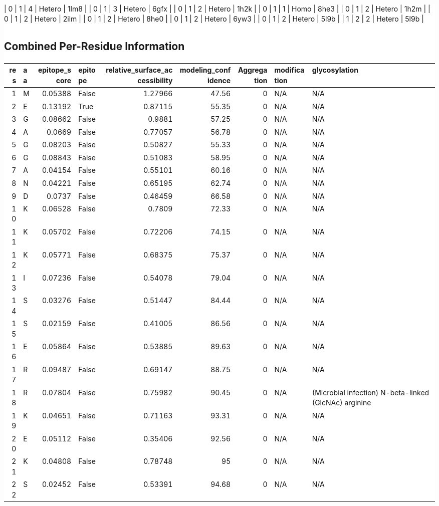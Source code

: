 |            0 |          1 |            4 | Hetero        | 1lm8         |
|            0 |          1 |            3 | Hetero        | 6gfx         |
|            0 |          1 |            2 | Hetero        | 1h2k         |
|            0 |          1 |            1 | Homo          | 8he3         |
|            0 |          1 |            2 | Hetero        | 1h2m         |
|            0 |          1 |            2 | Hetero        | 2ilm         |
|            0 |          1 |            2 | Hetero        | 8he0         |
|            0 |          1 |            2 | Hetero        | 6yw3         |
|            0 |          1 |            2 | Hetero        | 5l9b         |
|            1 |          2 |            2 | Hetero        | 5l9b         |

## Combined Per-Residue Information

|   res | aa   |   epitope_score | epitope   |   relative_surface_accessibility |   modeling_confidence |   Aggregation | modification                   | glycosylation                                         |
|------:|:-----|----------------:|:----------|---------------------------------:|----------------------:|--------------:|:-------------------------------|:------------------------------------------------------|
|     1 | M    |         0.05388 | False     |                          1.27966 |                 47.56 |         0     | N/A                            | N/A                                                   |
|     2 | E    |         0.13192 | True      |                          0.87115 |                 55.35 |         0     | N/A                            | N/A                                                   |
|     3 | G    |         0.08662 | False     |                          0.9881  |                 57.25 |         0     | N/A                            | N/A                                                   |
|     4 | A    |         0.0669  | False     |                          0.77057 |                 56.78 |         0     | N/A                            | N/A                                                   |
|     5 | G    |         0.08203 | False     |                          0.50827 |                 55.33 |         0     | N/A                            | N/A                                                   |
|     6 | G    |         0.08843 | False     |                          0.51083 |                 58.95 |         0     | N/A                            | N/A                                                   |
|     7 | A    |         0.04154 | False     |                          0.55101 |                 60.16 |         0     | N/A                            | N/A                                                   |
|     8 | N    |         0.04221 | False     |                          0.65195 |                 62.74 |         0     | N/A                            | N/A                                                   |
|     9 | D    |         0.0737  | False     |                          0.46459 |                 66.58 |         0     | N/A                            | N/A                                                   |
|    10 | K    |         0.06528 | False     |                          0.7809  |                 72.33 |         0     | N/A                            | N/A                                                   |
|    11 | K    |         0.05702 | False     |                          0.72206 |                 74.15 |         0     | N/A                            | N/A                                                   |
|    12 | K    |         0.05771 | False     |                          0.68375 |                 75.37 |         0     | N/A                            | N/A                                                   |
|    13 | I    |         0.07236 | False     |                          0.54078 |                 79.04 |         0     | N/A                            | N/A                                                   |
|    14 | S    |         0.03276 | False     |                          0.51447 |                 84.44 |         0     | N/A                            | N/A                                                   |
|    15 | S    |         0.02159 | False     |                          0.41005 |                 86.56 |         0     | N/A                            | N/A                                                   |
|    16 | E    |         0.05864 | False     |                          0.53885 |                 89.63 |         0     | N/A                            | N/A                                                   |
|    17 | R    |         0.09487 | False     |                          0.69147 |                 88.75 |         0     | N/A                            | N/A                                                   |
|    18 | R    |         0.07804 | False     |                          0.75982 |                 90.45 |         0     | N/A                            | (Microbial infection) N-beta-linked (GlcNAc) arginine |
|    19 | K    |         0.04651 | False     |                          0.71163 |                 93.31 |         0     | N/A                            | N/A                                                   |
|    20 | E    |         0.05112 | False     |                          0.35406 |                 92.56 |         0     | N/A                            | N/A                                                   |
|    21 | K    |         0.04808 | False     |                          0.78748 |                 95    |         0     | N/A                            | N/A                                                   |
|    22 | S    |         0.02452 | False     |                          0.53391 |                 94.68 |         0     | N/A                            | N/A                                                   |